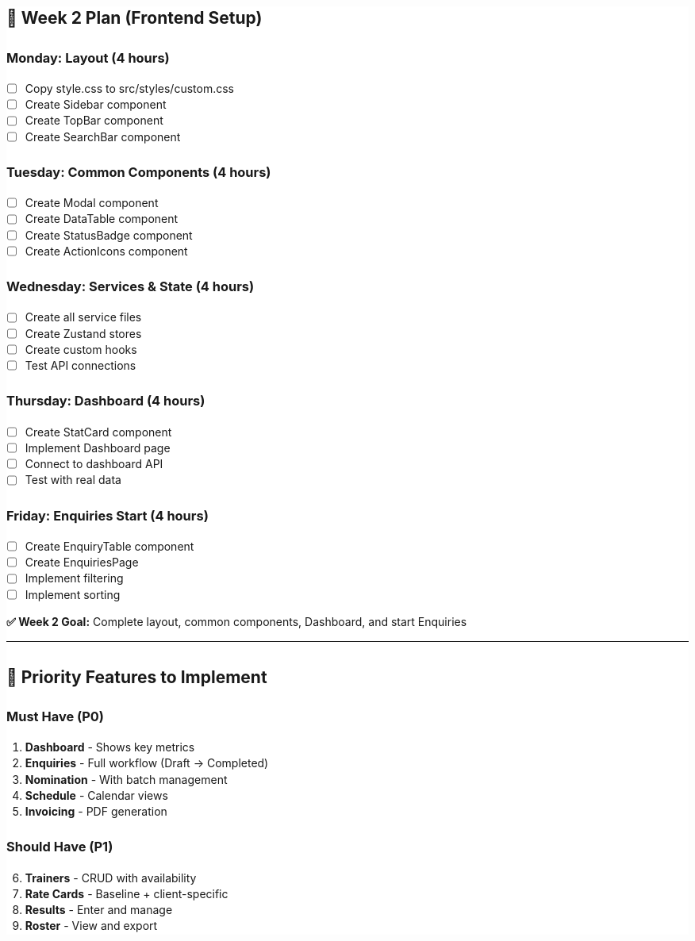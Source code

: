 ## 📅 Week 2 Plan (Frontend Setup)

### Monday: Layout (4 hours)
- [ ] Copy style.css to src/styles/custom.css
- [ ] Create Sidebar component
- [ ] Create TopBar component
- [ ] Create SearchBar component

### Tuesday: Common Components (4 hours)
- [ ] Create Modal component
- [ ] Create DataTable component
- [ ] Create StatusBadge component
- [ ] Create ActionIcons component

### Wednesday: Services & State (4 hours)
- [ ] Create all service files
- [ ] Create Zustand stores
- [ ] Create custom hooks
- [ ] Test API connections

### Thursday: Dashboard (4 hours)
- [ ] Create StatCard component
- [ ] Implement Dashboard page
- [ ] Connect to dashboard API
- [ ] Test with real data

### Friday: Enquiries Start (4 hours)
- [ ] Create EnquiryTable component
- [ ] Create EnquiriesPage
- [ ] Implement filtering
- [ ] Implement sorting

**✅ Week 2 Goal:** Complete layout, common components, Dashboard, and start Enquiries

---

## 🎯 Priority Features to Implement

### Must Have (P0)
1. **Dashboard** - Shows key metrics
2. **Enquiries** - Full workflow (Draft → Completed)
3. **Nomination** - With batch management
4. **Schedule** - Calendar views
5. **Invoicing** - PDF generation

### Should Have (P1)
6. **Trainers** - CRUD with availability
7. **Rate Cards** - Baseline + client-specific
8. **Results** - Enter and manage
9. **Roster** - View and export
